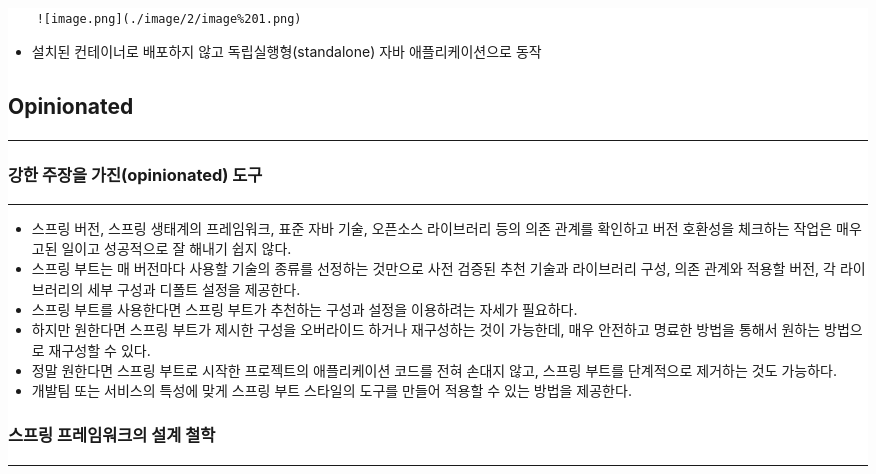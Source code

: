         ![image.png](./image/2/image%201.png)
        
- 설치된 컨테이너로 배포하지 않고 독립실행형(standalone) 자바 애플리케이션으로 동작

## Opinionated

---

### 강한 주장을 가진(opinionated) 도구

---

- 스프링 버전, 스프링 생태계의 프레임워크, 표준 자바 기술, 오픈소스 라이브러리 등의 의존 관계를 확인하고 버전 호환성을 체크하는 작업은 매우 고된 일이고 성공적으로 잘 해내기 쉽지 않다.
- 스프링 부트는 매 버전마다 사용할 기술의 종류를 선정하는 것만으로 사전 검증된 추천 기술과 라이브러리 구성, 의존 관계와 적용할 버전, 각 라이브러리의 세부 구성과 디폴트 설정을 제공한다.
- 스프링 부트를 사용한다면 스프링 부트가 추천하는 구성과 설정을 이용하려는 자세가 필요하다.
- 하지만 원한다면 스프링 부트가 제시한 구성을 오버라이드 하거나 재구성하는 것이 가능한데, 매우 안전하고 명료한 방법을 통해서 원하는 방법으로 재구성할 수 있다.
- 정말 원한다면 스프링 부트로 시작한 프로젝트의 애플리케이션 코드를 전혀 손대지 않고, 스프링 부트를 단계적으로 제거하는 것도 가능하다.
- 개발팀 또는 서비스의 특성에 맞게 스프링 부트 스타일의 도구를 만들어 적용할 수 있는 방법을 제공한다.

### 스프링 프레임워크의 설계 철학

---